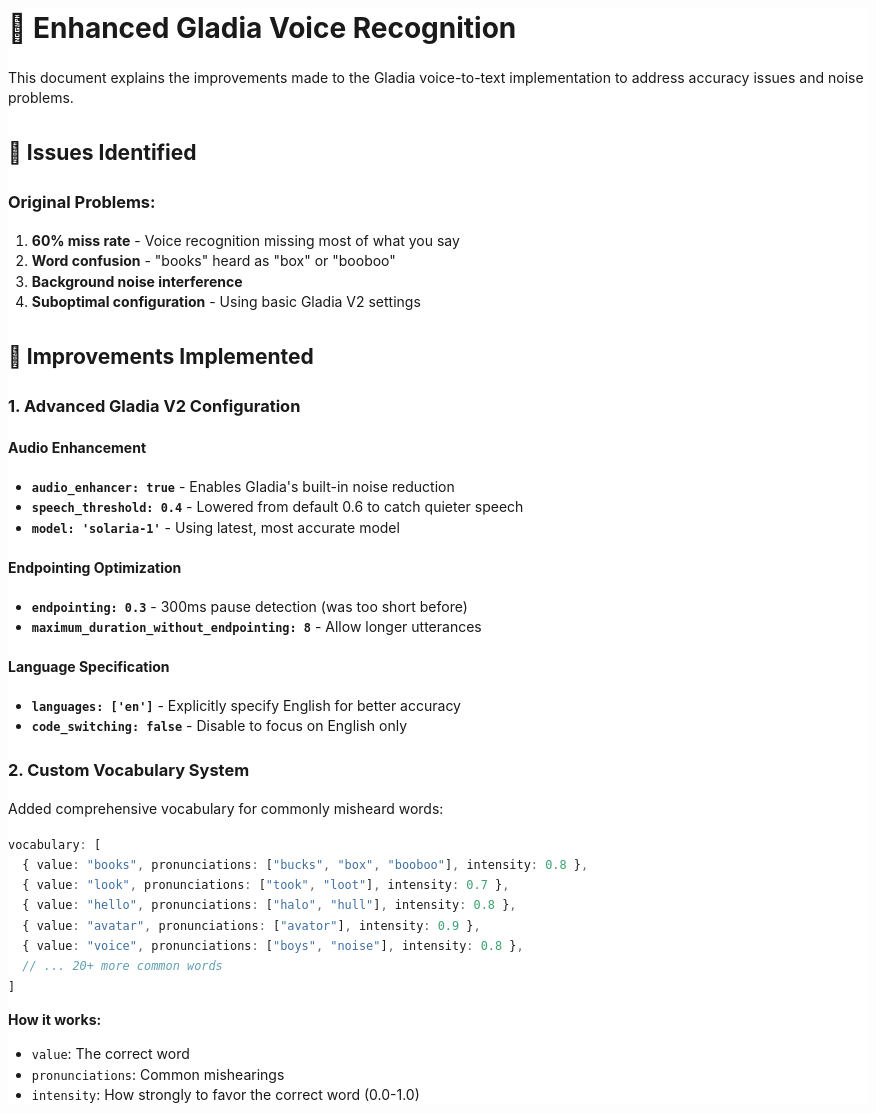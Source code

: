 # 🎤 Enhanced Gladia Voice Recognition

This document explains the improvements made to the Gladia voice-to-text implementation to address accuracy issues and noise problems.

## 🚨 Issues Identified

### Original Problems:
1. **60% miss rate** - Voice recognition missing most of what you say
2. **Word confusion** - "books" heard as "box" or "booboo" 
3. **Background noise interference**
4. **Suboptimal configuration** - Using basic Gladia V2 settings

## 🔧 Improvements Implemented

### 1. Advanced Gladia V2 Configuration

#### Audio Enhancement
- **`audio_enhancer: true`** - Enables Gladia's built-in noise reduction
- **`speech_threshold: 0.4`** - Lowered from default 0.6 to catch quieter speech
- **`model: 'solaria-1'`** - Using latest, most accurate model

#### Endpointing Optimization
- **`endpointing: 0.3`** - 300ms pause detection (was too short before)
- **`maximum_duration_without_endpointing: 8`** - Allow longer utterances

#### Language Specification
- **`languages: ['en']`** - Explicitly specify English for better accuracy
- **`code_switching: false`** - Disable to focus on English only

### 2. Custom Vocabulary System

Added comprehensive vocabulary for commonly misheard words:

```typescript
vocabulary: [
  { value: "books", pronunciations: ["bucks", "box", "booboo"], intensity: 0.8 },
  { value: "look", pronunciations: ["took", "loot"], intensity: 0.7 },
  { value: "hello", pronunciations: ["halo", "hull"], intensity: 0.8 },
  { value: "avatar", pronunciations: ["avator"], intensity: 0.9 },
  { value: "voice", pronunciations: ["boys", "noise"], intensity: 0.8 },
  // ... 20+ more common words
]
```

**How it works:**
- `value`: The correct word
- `pronunciations`: Common mishearings
- `intensity`: How strongly to favor the correct word (0.0-1.0)
